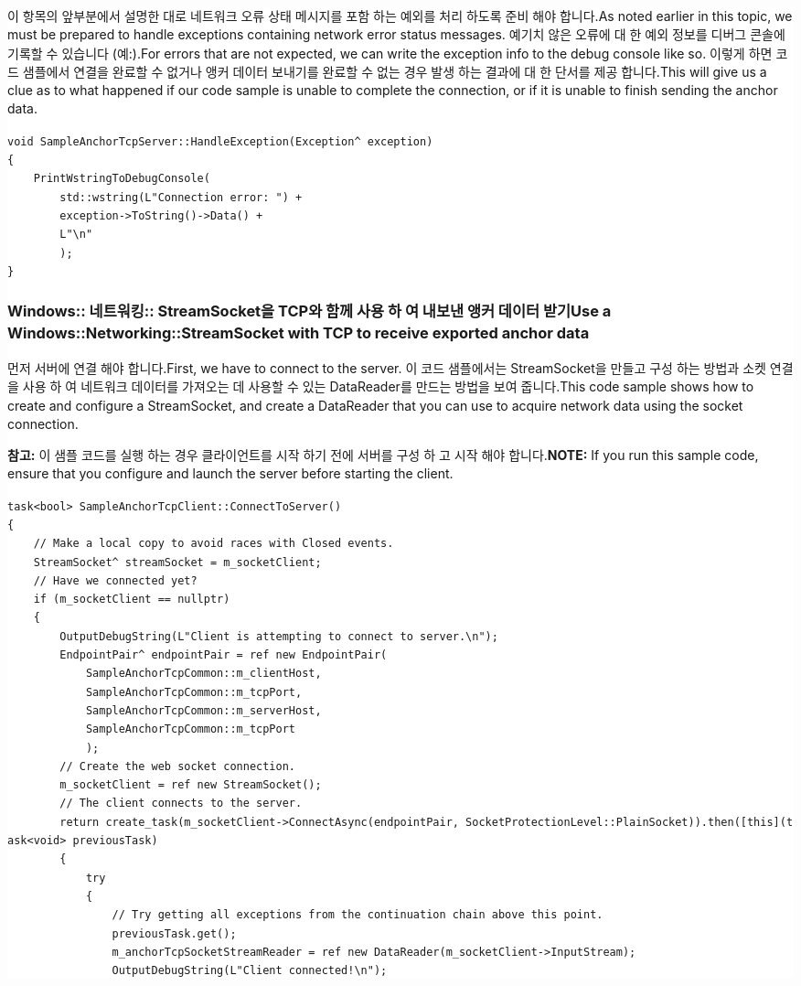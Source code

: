 <span data-ttu-id="c6eb3-179">이 항목의 앞부분에서 설명한 대로 네트워크 오류 상태 메시지를 포함 하는 예외를 처리 하도록 준비 해야 합니다.</span><span class="sxs-lookup"><span data-stu-id="c6eb3-179">As noted earlier in this topic, we must be prepared to handle exceptions containing network error status messages.</span></span> <span data-ttu-id="c6eb3-180">예기치 않은 오류에 대 한 예외 정보를 디버그 콘솔에 기록할 수 있습니다 (예:).</span><span class="sxs-lookup"><span data-stu-id="c6eb3-180">For errors that are not expected, we can write the exception info to the debug console like so.</span></span> <span data-ttu-id="c6eb3-181">이렇게 하면 코드 샘플에서 연결을 완료할 수 없거나 앵커 데이터 보내기를 완료할 수 없는 경우 발생 하는 결과에 대 한 단서를 제공 합니다.</span><span class="sxs-lookup"><span data-stu-id="c6eb3-181">This will give us a clue as to what happened if our code sample is unable to complete the connection, or if it is unable to finish sending the anchor data.</span></span>

```
void SampleAnchorTcpServer::HandleException(Exception^ exception)
{
    PrintWstringToDebugConsole(
        std::wstring(L"Connection error: ") +
        exception->ToString()->Data() +
        L"\n"
        );
}
```

### <a name="use-a-windowsnetworkingstreamsocket-with-tcp-to-receive-exported-anchor-data"></a><span data-ttu-id="c6eb3-182">Windows:: 네트워킹:: StreamSocket을 TCP와 함께 사용 하 여 내보낸 앵커 데이터 받기</span><span class="sxs-lookup"><span data-stu-id="c6eb3-182">Use a Windows::Networking::StreamSocket with TCP to receive exported anchor data</span></span>

<span data-ttu-id="c6eb3-183">먼저 서버에 연결 해야 합니다.</span><span class="sxs-lookup"><span data-stu-id="c6eb3-183">First, we have to connect to the server.</span></span> <span data-ttu-id="c6eb3-184">이 코드 샘플에서는 StreamSocket을 만들고 구성 하는 방법과 소켓 연결을 사용 하 여 네트워크 데이터를 가져오는 데 사용할 수 있는 DataReader를 만드는 방법을 보여 줍니다.</span><span class="sxs-lookup"><span data-stu-id="c6eb3-184">This code sample shows how to create and configure a StreamSocket, and create a DataReader that you can use to acquire network data using the socket connection.</span></span>

<span data-ttu-id="c6eb3-185">**참고:** 이 샘플 코드를 실행 하는 경우 클라이언트를 시작 하기 전에 서버를 구성 하 고 시작 해야 합니다.</span><span class="sxs-lookup"><span data-stu-id="c6eb3-185">**NOTE:** If you run this sample code, ensure that you configure and launch the server before starting the client.</span></span>

```
task<bool> SampleAnchorTcpClient::ConnectToServer()
{
    // Make a local copy to avoid races with Closed events.
    StreamSocket^ streamSocket = m_socketClient;
    // Have we connected yet?
    if (m_socketClient == nullptr)
    {
        OutputDebugString(L"Client is attempting to connect to server.\n");
        EndpointPair^ endpointPair = ref new EndpointPair(
            SampleAnchorTcpCommon::m_clientHost,
            SampleAnchorTcpCommon::m_tcpPort,
            SampleAnchorTcpCommon::m_serverHost,
            SampleAnchorTcpCommon::m_tcpPort
            );
        // Create the web socket connection.
        m_socketClient = ref new StreamSocket();
        // The client connects to the server.
        return create_task(m_socketClient->ConnectAsync(endpointPair, SocketProtectionLevel::PlainSocket)).then([this](task<void> previousTask)
        {
            try
            {
                // Try getting all exceptions from the continuation chain above this point.
                previousTask.get();
                m_anchorTcpSocketStreamReader = ref new DataReader(m_socketClient->InputStream);
                OutputDebugString(L"Client connected!\n");
```